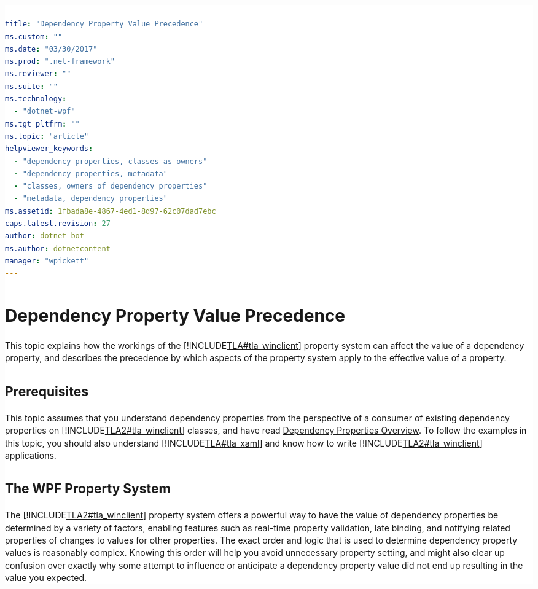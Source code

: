 ```yaml
---
title: "Dependency Property Value Precedence"
ms.custom: ""
ms.date: "03/30/2017"
ms.prod: ".net-framework"
ms.reviewer: ""
ms.suite: ""
ms.technology: 
  - "dotnet-wpf"
ms.tgt_pltfrm: ""
ms.topic: "article"
helpviewer_keywords: 
  - "dependency properties, classes as owners"
  - "dependency properties, metadata"
  - "classes, owners of dependency properties"
  - "metadata, dependency properties"
ms.assetid: 1fbada8e-4867-4ed1-8d97-62c07dad7ebc
caps.latest.revision: 27
author: dotnet-bot
ms.author: dotnetcontent
manager: "wpickett"
---
```

# Dependency Property Value Precedence
<a name="introduction"></a> This topic explains how the workings of the [!INCLUDE[TLA#tla_winclient](../../../../includes/tlasharptla-winclient-md.md)] property system can affect the value of a dependency property, and describes the precedence by which aspects of the property system apply to the effective value of a property.  
    
  
<a name="prerequisites"></a>   
## Prerequisites  
 This topic assumes that you understand dependency properties from the perspective of a consumer of existing dependency properties on [!INCLUDE[TLA2#tla_winclient](../../../../includes/tla2sharptla-winclient-md.md)] classes, and have read [Dependency Properties Overview](../../../../docs/framework/wpf/advanced/dependency-properties-overview.md). To follow the examples in this topic, you should also understand [!INCLUDE[TLA#tla_xaml](../../../../includes/tlasharptla-xaml-md.md)] and know how to write [!INCLUDE[TLA2#tla_winclient](../../../../includes/tla2sharptla-winclient-md.md)] applications.  
  
<a name="intro"></a>   
## The WPF Property System  
 The [!INCLUDE[TLA2#tla_winclient](../../../../includes/tla2sharptla-winclient-md.md)] property system offers a powerful way to have the value of dependency properties be determined by a variety of factors, enabling features such as real-time property validation, late binding, and notifying related properties of changes to values for other properties. The exact order and logic that is used to determine dependency property values is reasonably complex. Knowing this order will help you avoid unnecessary property setting, and might also clear up confusion over exactly why some attempt to influence or anticipate a dependency property value did not end up resulting in the value you expected.  
  